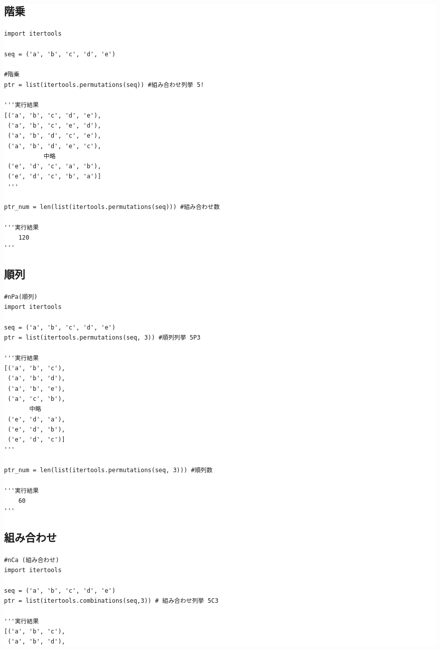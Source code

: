 ## 階乗
```
import itertools

seq = ('a', 'b', 'c', 'd', 'e')

#階乗
ptr = list(itertools.permutations(seq)) #組み合わせ列挙 5!

'''実行結果
[('a', 'b', 'c', 'd', 'e'),
 ('a', 'b', 'c', 'e', 'd'),
 ('a', 'b', 'd', 'c', 'e'),
 ('a', 'b', 'd', 'e', 'c'),
           中略
 ('e', 'd', 'c', 'a', 'b'),
 ('e', 'd', 'c', 'b', 'a')]
 '''

ptr_num = len(list(itertools.permutations(seq))) #組み合わせ数 

'''実行結果
    120
'''
```

## 順列
```
#nPa(順列)
import itertools

seq = ('a', 'b', 'c', 'd', 'e')
ptr = list(itertools.permutations(seq, 3)) #順列列挙 5P3

'''実行結果
[('a', 'b', 'c'),
 ('a', 'b', 'd'),
 ('a', 'b', 'e'),
 ('a', 'c', 'b'),
       中略
 ('e', 'd', 'a'),
 ('e', 'd', 'b'),
 ('e', 'd', 'c')]
'''

ptr_num = len(list(itertools.permutations(seq, 3))) #順列数

'''実行結果
    60
'''
```
## 組み合わせ
```
#nCa (組み合わせ)
import itertools

seq = ('a', 'b', 'c', 'd', 'e')
ptr = list(itertools.combinations(seq,3)) # 組み合わせ列挙 5C3

'''実行結果
[('a', 'b', 'c'),
 ('a', 'b', 'd'),
```